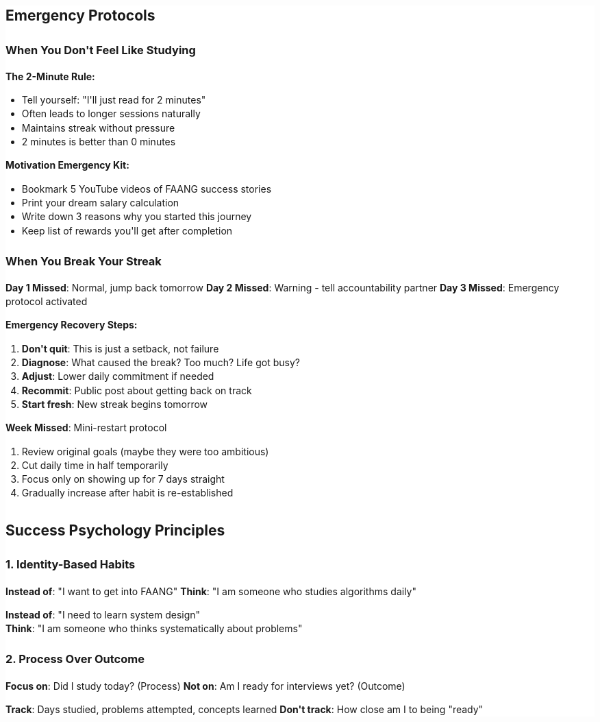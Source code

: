 ## Emergency Protocols

### When You Don't Feel Like Studying

**The 2-Minute Rule:**
- Tell yourself: "I'll just read for 2 minutes"
- Often leads to longer sessions naturally
- Maintains streak without pressure
- 2 minutes is better than 0 minutes

**Motivation Emergency Kit:**
- Bookmark 5 YouTube videos of FAANG success stories
- Print your dream salary calculation
- Write down 3 reasons why you started this journey
- Keep list of rewards you'll get after completion

### When You Break Your Streak

**Day 1 Missed**: Normal, jump back tomorrow
**Day 2 Missed**: Warning - tell accountability partner
**Day 3 Missed**: Emergency protocol activated

**Emergency Recovery Steps:**
1. **Don't quit**: This is just a setback, not failure
2. **Diagnose**: What caused the break? Too much? Life got busy?
3. **Adjust**: Lower daily commitment if needed
4. **Recommit**: Public post about getting back on track
5. **Start fresh**: New streak begins tomorrow

**Week Missed**: Mini-restart protocol
1. Review original goals (maybe they were too ambitious)
2. Cut daily time in half temporarily  
3. Focus only on showing up for 7 days straight
4. Gradually increase after habit is re-established

## Success Psychology Principles

### 1. Identity-Based Habits

**Instead of**: "I want to get into FAANG"
**Think**: "I am someone who studies algorithms daily"

**Instead of**: "I need to learn system design"  
**Think**: "I am someone who thinks systematically about problems"

### 2. Process Over Outcome

**Focus on**: Did I study today? (Process)
**Not on**: Am I ready for interviews yet? (Outcome)

**Track**: Days studied, problems attempted, concepts learned
**Don't track**: How close am I to being "ready"
